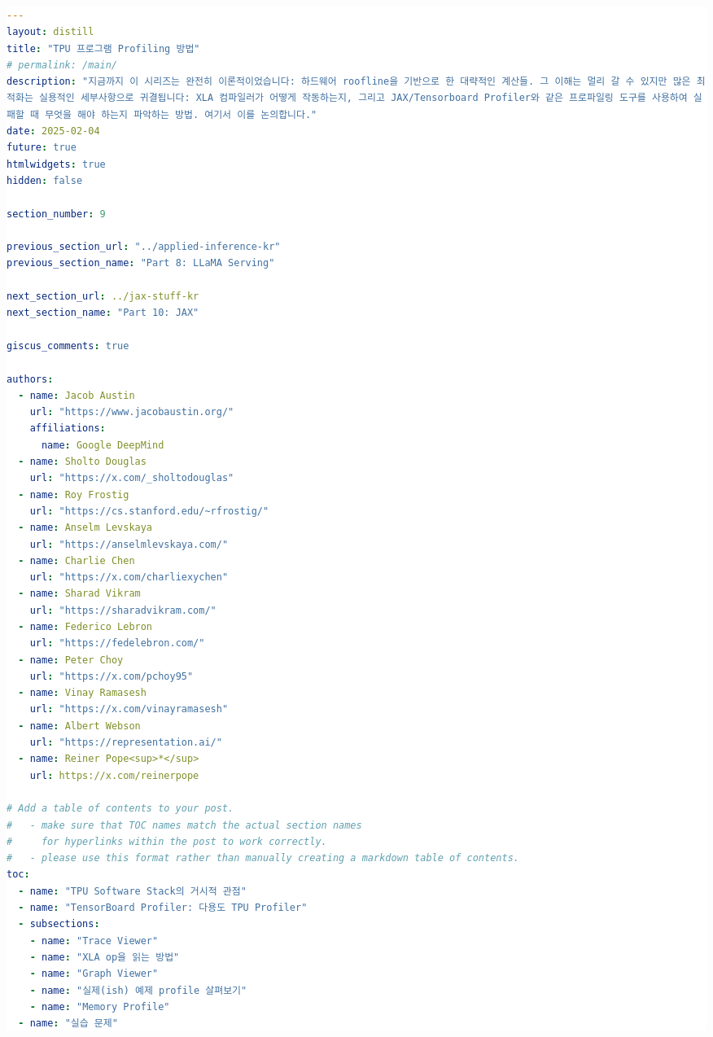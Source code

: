 ```yaml
---
layout: distill
title: "TPU 프로그램 Profiling 방법"
# permalink: /main/
description: "지금까지 이 시리즈는 완전히 이론적이었습니다: 하드웨어 roofline을 기반으로 한 대략적인 계산들. 그 이해는 멀리 갈 수 있지만 많은 최적화는 실용적인 세부사항으로 귀결됩니다: XLA 컴파일러가 어떻게 작동하는지, 그리고 JAX/Tensorboard Profiler와 같은 프로파일링 도구를 사용하여 실패할 때 무엇을 해야 하는지 파악하는 방법. 여기서 이를 논의합니다."
date: 2025-02-04
future: true
htmlwidgets: true
hidden: false

section_number: 9

previous_section_url: "../applied-inference-kr"
previous_section_name: "Part 8: LLaMA Serving"

next_section_url: ../jax-stuff-kr
next_section_name: "Part 10: JAX"

giscus_comments: true

authors:
  - name: Jacob Austin
    url: "https://www.jacobaustin.org/"
    affiliations:
      name: Google DeepMind
  - name: Sholto Douglas
    url: "https://x.com/_sholtodouglas"
  - name: Roy Frostig
    url: "https://cs.stanford.edu/~rfrostig/"
  - name: Anselm Levskaya
    url: "https://anselmlevskaya.com/"
  - name: Charlie Chen
    url: "https://x.com/charliexychen"
  - name: Sharad Vikram
    url: "https://sharadvikram.com/"
  - name: Federico Lebron
    url: "https://fedelebron.com/"
  - name: Peter Choy
    url: "https://x.com/pchoy95"
  - name: Vinay Ramasesh
    url: "https://x.com/vinayramasesh"
  - name: Albert Webson
    url: "https://representation.ai/"
  - name: Reiner Pope<sup>*</sup>
    url: https://x.com/reinerpope

# Add a table of contents to your post.
#   - make sure that TOC names match the actual section names
#     for hyperlinks within the post to work correctly.
#   - please use this format rather than manually creating a markdown table of contents.
toc:
  - name: "TPU Software Stack의 거시적 관점"
  - name: "TensorBoard Profiler: 다용도 TPU Profiler"
  - subsections:
    - name: "Trace Viewer"
    - name: "XLA op을 읽는 방법"
    - name: "Graph Viewer"
    - name: "실제(ish) 예제 profile 살펴보기"
    - name: "Memory Profile"
  - name: "실습 문제"

```